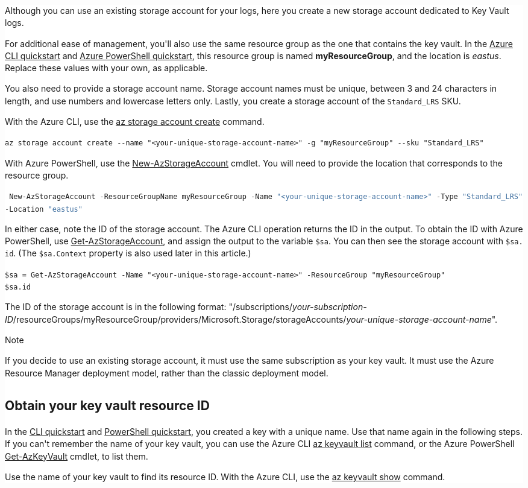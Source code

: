 Although you can use an existing storage account for your logs, here you create a new storage account dedicated to Key Vault logs. 

For additional ease of management, you'll also use the same resource group as the one that contains the key vault. In the [Azure CLI quickstart](quick-create-cli.md) and [Azure PowerShell quickstart](quick-create-powershell.md), this resource group is named **myResourceGroup**, and the location is *eastus*. Replace these values with your own, as applicable. 

You also need to provide a storage account name. Storage account names must be unique, between 3 and 24 characters in length, and use numbers and lowercase letters only. Lastly, you create a storage account of the `Standard_LRS` SKU.

With the Azure CLI, use the [az storage account create](/cli/azure/storage/account#az-storage-account-create) command. 

```azurecli-interactive
az storage account create --name "<your-unique-storage-account-name>" -g "myResourceGroup" --sku "Standard_LRS"
```

With Azure PowerShell, use the [New-AzStorageAccount](/powershell/module/az.storage/new-azstorageaccount) cmdlet. You will need to provide the location that corresponds to the resource group.

```powershell
 New-AzStorageAccount -ResourceGroupName myResourceGroup -Name "<your-unique-storage-account-name>" -Type "Standard_LRS" -Location "eastus"
```

In either case, note the ID of the storage account. The Azure CLI operation returns the ID in the output. To obtain the ID with Azure PowerShell, use [Get-AzStorageAccount](/powershell/module/az.storage/get-azstorageaccount), and assign the output to the variable `$sa`. You can then see the storage account with `$sa.id`. (The `$sa.Context` property is also used later in this article.)

```powershell-interactive
$sa = Get-AzStorageAccount -Name "<your-unique-storage-account-name>" -ResourceGroup "myResourceGroup"
$sa.id
```

The ID of the storage account is in the following format: "/subscriptions/*your-subscription-ID*/resourceGroups/myResourceGroup/providers/Microsoft.Storage/storageAccounts/*your-unique-storage-account-name*".

> [!NOTE]
> If you decide to use an existing storage account, it must use the same subscription as your key vault. It must use the Azure Resource Manager deployment model, rather than the classic deployment model.

## Obtain your key vault resource ID

In the [CLI quickstart](quick-create-cli.md) and [PowerShell quickstart](quick-create-powershell.md), you created a key with a unique name. Use that name again in the following steps. If you can't remember the name of your key vault, you can use the Azure CLI [az keyvault list](/cli/azure/keyvault#az-keyvault-list) command, or the Azure PowerShell [Get-AzKeyVault](/powershell/module/az.keyvault/get-azkeyvault) cmdlet, to list them.

Use the name of your key vault to find its resource ID. With the Azure CLI, use the [az keyvault show](/cli/azure/keyvault#az-keyvault-show) command.
